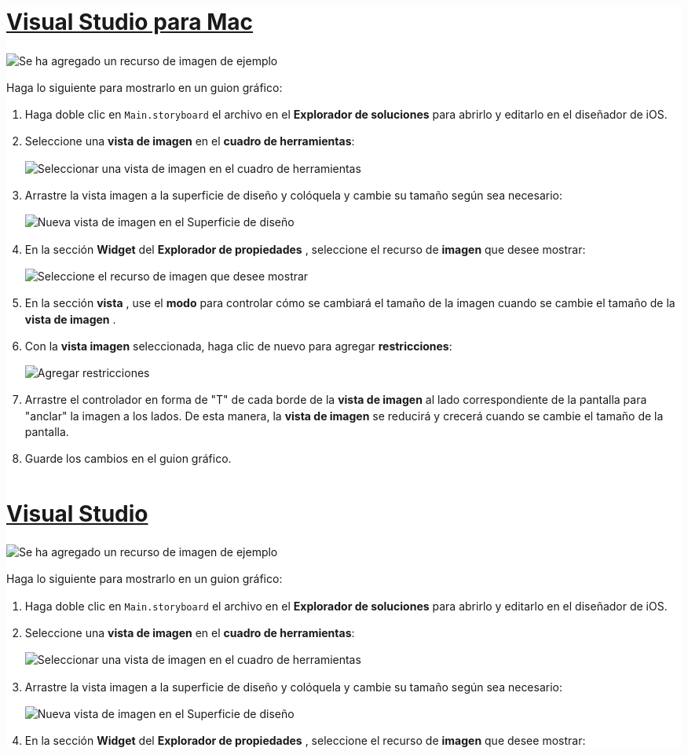 # <a name="visual-studio-for-mactabmacos"></a>[Visual Studio para Mac](#tab/macos)

![](displaying-an-image-images/display01.png "Se ha agregado un recurso de imagen de ejemplo")

Haga lo siguiente para mostrarlo en un guion gráfico:

1. Haga doble clic en `Main.storyboard` el archivo en el **Explorador de soluciones** para abrirlo y editarlo en el diseñador de iOS.
2. Seleccione una **vista de imagen** en el **cuadro de herramientas**:

     ![](displaying-an-image-images/display02.png "Seleccionar una vista de imagen en el cuadro de herramientas")
3. Arrastre la vista imagen a la superficie de diseño y colóquela y cambie su tamaño según sea necesario:

    ![](displaying-an-image-images/display03.png "Nueva vista de imagen en el Superficie de diseño")
4. En la sección **Widget** del **Explorador de propiedades** , seleccione el recurso de **imagen** que desee mostrar:

    ![](displaying-an-image-images/display04.png "Seleccione el recurso de imagen que desee mostrar")
5. En la sección **vista** , use el **modo** para controlar cómo se cambiará el tamaño de la imagen cuando se cambie el tamaño de la **vista de imagen** .
6. Con la **vista imagen** seleccionada, haga clic de nuevo para agregar **restricciones**:

    ![](displaying-an-image-images/display05.png "Agregar restricciones")
7. Arrastre el controlador en forma de "T" de cada borde de la **vista de imagen** al lado correspondiente de la pantalla para "anclar" la imagen a los lados. De esta manera, la **vista de imagen** se reducirá y crecerá cuando se cambie el tamaño de la pantalla.
8. Guarde los cambios en el guion gráfico.

# <a name="visual-studiotabwindows"></a>[Visual Studio](#tab/windows)

![](displaying-an-image-images/display01vs.png "Se ha agregado un recurso de imagen de ejemplo")

Haga lo siguiente para mostrarlo en un guion gráfico:

1. Haga doble clic en `Main.storyboard` el archivo en el **Explorador de soluciones** para abrirlo y editarlo en el diseñador de iOS.
2. Seleccione una **vista de imagen** en el **cuadro de herramientas**:

     ![](displaying-an-image-images/display02vs.png "Seleccionar una vista de imagen en el cuadro de herramientas")
3. Arrastre la vista imagen a la superficie de diseño y colóquela y cambie su tamaño según sea necesario:

    ![](displaying-an-image-images/display03vs.png "Nueva vista de imagen en el Superficie de diseño")
4. En la sección **Widget** del **Explorador de propiedades** , seleccione el recurso de **imagen** que desee mostrar:
